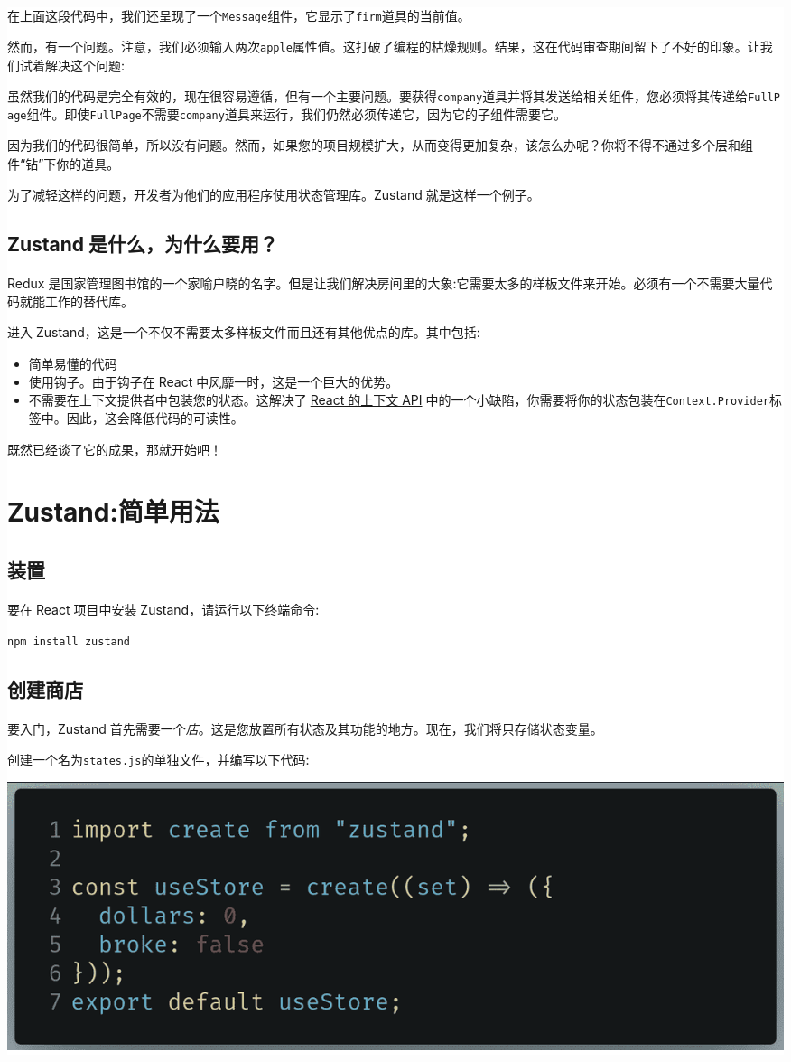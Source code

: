 在上面这段代码中，我们还呈现了一个`Message`组件，它显示了`firm`道具的当前值。

然而，有一个问题。注意，我们必须输入两次`apple`属性值。这打破了编程的枯燥规则。结果，这在代码审查期间留下了不好的印象。让我们试着解决这个问题:

虽然我们的代码是完全有效的，现在很容易遵循，但有一个主要问题。要获得`company`道具并将其发送给相关组件，您必须将其传递给`FullPage`组件。即使`FullPage`不需要`company`道具来运行，我们仍然必须传递它，因为它的子组件需要它。

因为我们的代码很简单，所以没有问题。然而，如果您的项目规模扩大，从而变得更加复杂，该怎么办呢？你将不得不通过多个层和组件“钻”下你的道具。

为了减轻这样的问题，开发者为他们的应用程序使用状态管理库。Zustand 就是这样一个例子。

## Zustand 是什么，为什么要用？

Redux 是国家管理图书馆的一个家喻户晓的名字。但是让我们解决房间里的大象:它需要太多的样板文件来开始。必须有一个不需要大量代码就能工作的替代库。

进入 Zustand，这是一个不仅不需要太多样板文件而且还有其他优点的库。其中包括:

*   简单易懂的代码
*   使用钩子。由于钩子在 React 中风靡一时，这是一个巨大的优势。
*   不需要在上下文提供者中包装您的状态。这解决了 [React 的上下文 API](/reacts-context-api-explained-baebcee39d2f) 中的一个小缺陷，你需要将你的状态包装在`Context.Provider`标签中。因此，这会降低代码的可读性。

既然已经谈了它的成果，那就开始吧！

# Zustand:简单用法

## 装置

要在 React 项目中安装 Zustand，请运行以下终端命令:

```
npm install zustand
```

## 创建商店

要入门，Zustand 首先需要一个*店*。这是您放置所有状态及其功能的地方。现在，我们将只存储状态变量。

创建一个名为`states.js`的单独文件，并编写以下代码:

![](img/380194ce18fb7cf75d455838e1974c2e.png)
